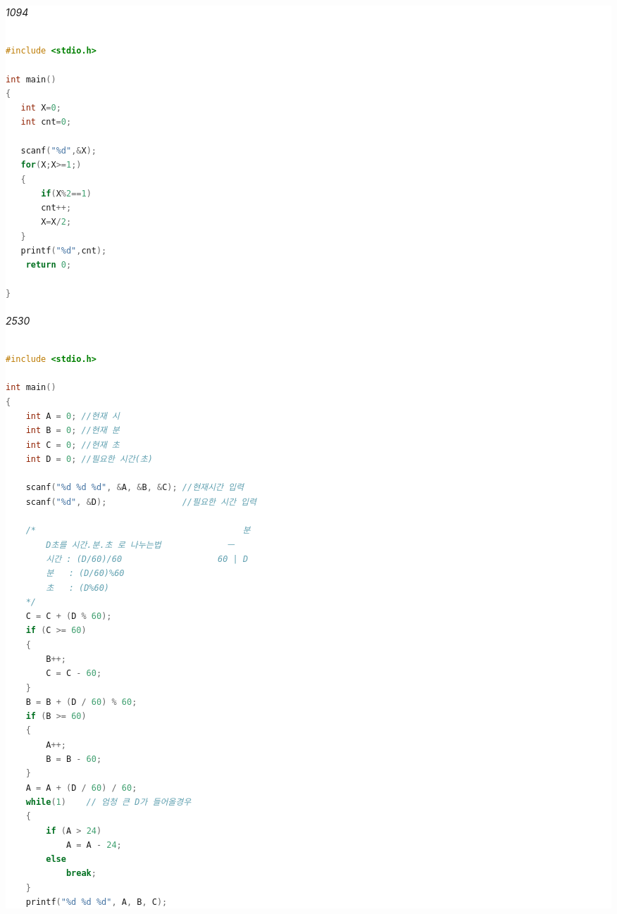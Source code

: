 ###### 1094

```c
#include <stdio.h>

int main()
{
   int X=0; 
   int cnt=0;

   scanf("%d",&X);
   for(X;X>=1;)
   {
       if(X%2==1)
       cnt++;
       X=X/2;
   }
   printf("%d",cnt);
    return 0;
    
}
```

###### 2530

```c
#include <stdio.h>

int main()
{
    int A = 0; //현재 시
    int B = 0; //현재 분
    int C = 0; //현재 초
    int D = 0; //필요한 시간(초)

    scanf("%d %d %d", &A, &B, &C); //현재시간 입력
    scanf("%d", &D);               //필요한 시간 입력
    
    /*                                         분
        D초를 시간.분.초 로 나누는법             ㅡ
        시간 : (D/60)/60                   60 | D
        분   : (D/60)%60                       
        초   : (D%60)
    */
    C = C + (D % 60);
    if (C >= 60)
    {
        B++;
        C = C - 60;
    }
    B = B + (D / 60) % 60;
    if (B >= 60)
    {
        A++;
        B = B - 60;
    }
    A = A + (D / 60) / 60;
    while(1)    // 엄청 큰 D가 들어올경우
    {   
        if (A > 24)
            A = A - 24;
        else
            break;
    }
    printf("%d %d %d", A, B, C);
```